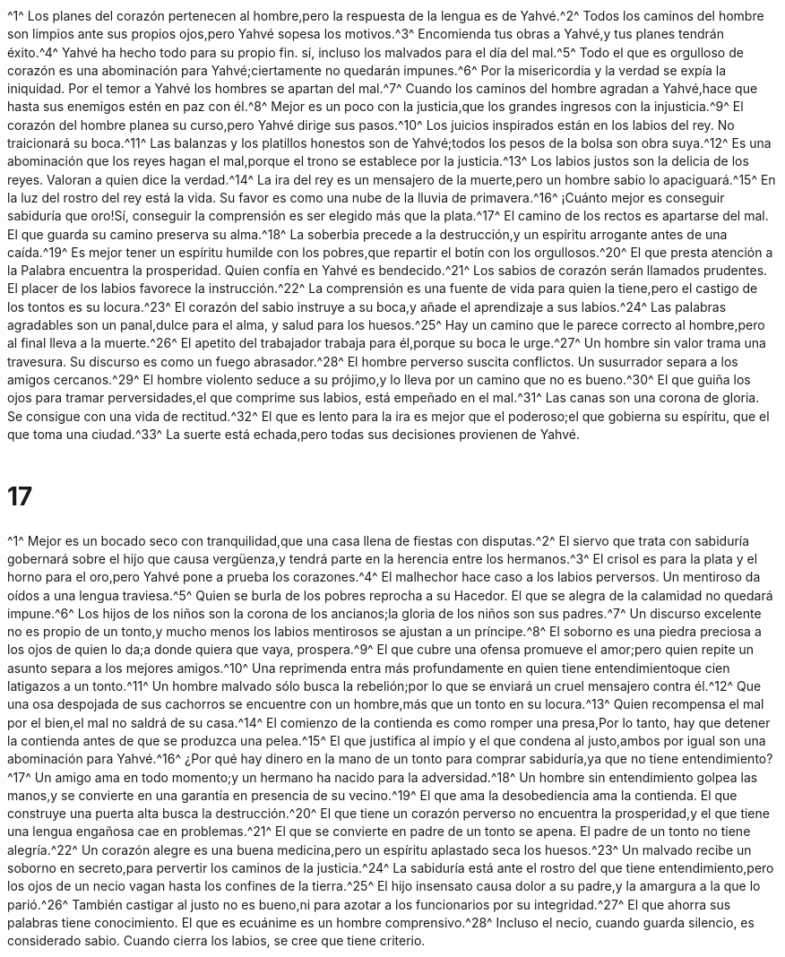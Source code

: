 ^1^ Los planes del corazón pertenecen al hombre,pero la respuesta de la lengua es de Yahvé.^2^ Todos los caminos del hombre son limpios ante sus propios ojos,pero Yahvé sopesa los motivos.^3^ Encomienda tus obras a Yahvé,y tus planes tendrán éxito.^4^ Yahvé ha hecho todo para su propio fin. sí, incluso los malvados para el día del mal.^5^ Todo el que es orgulloso de corazón es una abominación para Yahvé;ciertamente no quedarán impunes.^6^ Por la misericordia y la verdad se expía la iniquidad. Por el temor a Yahvé los hombres se apartan del mal.^7^ Cuando los caminos del hombre agradan a Yahvé,hace que hasta sus enemigos estén en paz con él.^8^ Mejor es un poco con la justicia,que los grandes ingresos con la injusticia.^9^ El corazón del hombre planea su curso,pero Yahvé dirige sus pasos.^10^ Los juicios inspirados están en los labios del rey. No traicionará su boca.^11^ Las balanzas y los platillos honestos son de Yahvé;todos los pesos de la bolsa son obra suya.^12^ Es una abominación que los reyes hagan el mal,porque el trono se establece por la justicia.^13^ Los labios justos son la delicia de los reyes. Valoran a quien dice la verdad.^14^ La ira del rey es un mensajero de la muerte,pero un hombre sabio lo apaciguará.^15^ En la luz del rostro del rey está la vida. Su favor es como una nube de la lluvia de primavera.^16^ ¡Cuánto mejor es conseguir sabiduría que oro!Sí, conseguir la comprensión es ser elegido más que la plata.^17^ El camino de los rectos es apartarse del mal. El que guarda su camino preserva su alma.^18^ La soberbia precede a la destrucción,y un espíritu arrogante antes de una caída.^19^ Es mejor tener un espíritu humilde con los pobres,que repartir el botín con los orgullosos.^20^ El que presta atención a la Palabra encuentra la prosperidad. Quien confía en Yahvé es bendecido.^21^ Los sabios de corazón serán llamados prudentes. El placer de los labios favorece la instrucción.^22^ La comprensión es una fuente de vida para quien la tiene,pero el castigo de los tontos es su locura.^23^ El corazón del sabio instruye a su boca,y añade el aprendizaje a sus labios.^24^ Las palabras agradables son un panal,dulce para el alma, y salud para los huesos.^25^ Hay un camino que le parece correcto al hombre,pero al final lleva a la muerte.^26^ El apetito del trabajador trabaja para él,porque su boca le urge.^27^ Un hombre sin valor trama una travesura. Su discurso es como un fuego abrasador.^28^ El hombre perverso suscita conflictos. Un susurrador separa a los amigos cercanos.^29^ El hombre violento seduce a su prójimo,y lo lleva por un camino que no es bueno.^30^ El que guiña los ojos para tramar perversidades,el que comprime sus labios, está empeñado en el mal.^31^ Las canas son una corona de gloria. Se consigue con una vida de rectitud.^32^ El que es lento para la ira es mejor que el poderoso;el que gobierna su espíritu, que el que toma una ciudad.^33^ La suerte está echada,pero todas sus decisiones provienen de Yahvé.

# 17
^1^ Mejor es un bocado seco con tranquilidad,que una casa llena de fiestas con disputas.^2^ El siervo que trata con sabiduría gobernará sobre el hijo que causa vergüenza,y tendrá parte en la herencia entre los hermanos.^3^ El crisol es para la plata y el horno para el oro,pero Yahvé pone a prueba los corazones.^4^ El malhechor hace caso a los labios perversos. Un mentiroso da oídos a una lengua traviesa.^5^ Quien se burla de los pobres reprocha a su Hacedor. El que se alegra de la calamidad no quedará impune.^6^ Los hijos de los niños son la corona de los ancianos;la gloria de los niños son sus padres.^7^ Un discurso excelente no es propio de un tonto,y mucho menos los labios mentirosos se ajustan a un príncipe.^8^ El soborno es una piedra preciosa a los ojos de quien lo da;a donde quiera que vaya, prospera.^9^ El que cubre una ofensa promueve el amor;pero quien repite un asunto separa a los mejores amigos.^10^ Una reprimenda entra más profundamente en quien tiene entendimientoque cien latigazos a un tonto.^11^ Un hombre malvado sólo busca la rebelión;por lo que se enviará un cruel mensajero contra él.^12^ Que una osa despojada de sus cachorros se encuentre con un hombre,más que un tonto en su locura.^13^ Quien recompensa el mal por el bien,el mal no saldrá de su casa.^14^ El comienzo de la contienda es como romper una presa,Por lo tanto, hay que detener la contienda antes de que se produzca una pelea.^15^ El que justifica al impío y el que condena al justo,ambos por igual son una abominación para Yahvé.^16^ ¿Por qué hay dinero en la mano de un tonto para comprar sabiduría,ya que no tiene entendimiento?^17^ Un amigo ama en todo momento;y un hermano ha nacido para la adversidad.^18^ Un hombre sin entendimiento golpea las manos,y se convierte en una garantía en presencia de su vecino.^19^ El que ama la desobediencia ama la contienda. El que construye una puerta alta busca la destrucción.^20^ El que tiene un corazón perverso no encuentra la prosperidad,y el que tiene una lengua engañosa cae en problemas.^21^ El que se convierte en padre de un tonto se apena. El padre de un tonto no tiene alegría.^22^ Un corazón alegre es una buena medicina,pero un espíritu aplastado seca los huesos.^23^ Un malvado recibe un soborno en secreto,para pervertir los caminos de la justicia.^24^ La sabiduría está ante el rostro del que tiene entendimiento,pero los ojos de un necio vagan hasta los confines de la tierra.^25^ El hijo insensato causa dolor a su padre,y la amargura a la que lo parió.^26^ También castigar al justo no es bueno,ni para azotar a los funcionarios por su integridad.^27^ El que ahorra sus palabras tiene conocimiento. El que es ecuánime es un hombre comprensivo.^28^ Incluso el necio, cuando guarda silencio, es considerado sabio. Cuando cierra los labios, se cree que tiene criterio.
